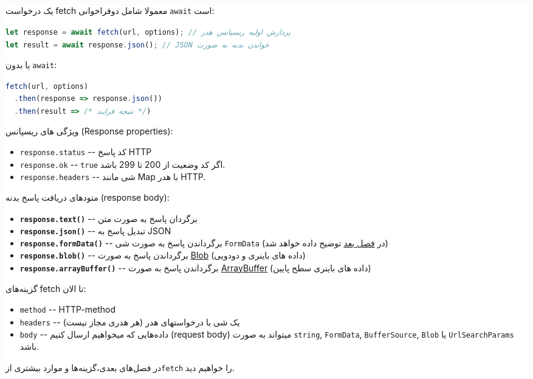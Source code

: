 یک درخواست fetch معمولا شامل دوفراخوانی `await` است:

```js
let response = await fetch(url, options); // پردازش اولیه ریسپانس هدر
let result = await response.json(); // JSON خواندن بدنه به صورت
```

یا بدون `await`:

```js
fetch(url, options)
  .then(response => response.json())
  .then(result => /* نتیجه فرایند */)
```

ویژگی های ریسپانس (Response properties):
- `response.status` -- کد پاسخ HTTP
- `response.ok` -- `true` اگر کد وضعیت از 200 تا 299 باشد.
- `response.headers` -- شی مانند Map با هدر HTTP.

متودهای دریافت پاسخ بدنه (response body):
- **`response.text()`** -- برگردان پاسخ به صورت متن
- **`response.json()`** -- تبدیل پاسخ به JSON
- **`response.formData()`** -- برگرداندن پاسخ به صورت شی `FormData` (در [فصل بعد](info:formdata) توضیح داده خواهد شد)
- **`response.blob()`** -- برگرداندن پاسخ به صورت [Blob](info:blob) (داده های باینری و دودویی)
- **`response.arrayBuffer()`** -- برگرداندن پاسخ به صورت [ArrayBuffer](info:arraybuffer-binary-arrays) (داده های باینری سطح پایین)

گزینه‌های fetch تا الان:
- `method` -- HTTP-method
- `headers` -- یک شی با درخواستهای هدر (هر هدری مجاز نیست)
- `body` -- داده‌هایی که میخواهیم ارسال کنیم (request body) میتواند به صورت `string`, `FormData`, `BufferSource`, `Blob` یا `UrlSearchParams` باشد.

در فصل‌های بعدی،گزینه‌ها و موارد بیشتری از`fetch` را خواهیم دید.
